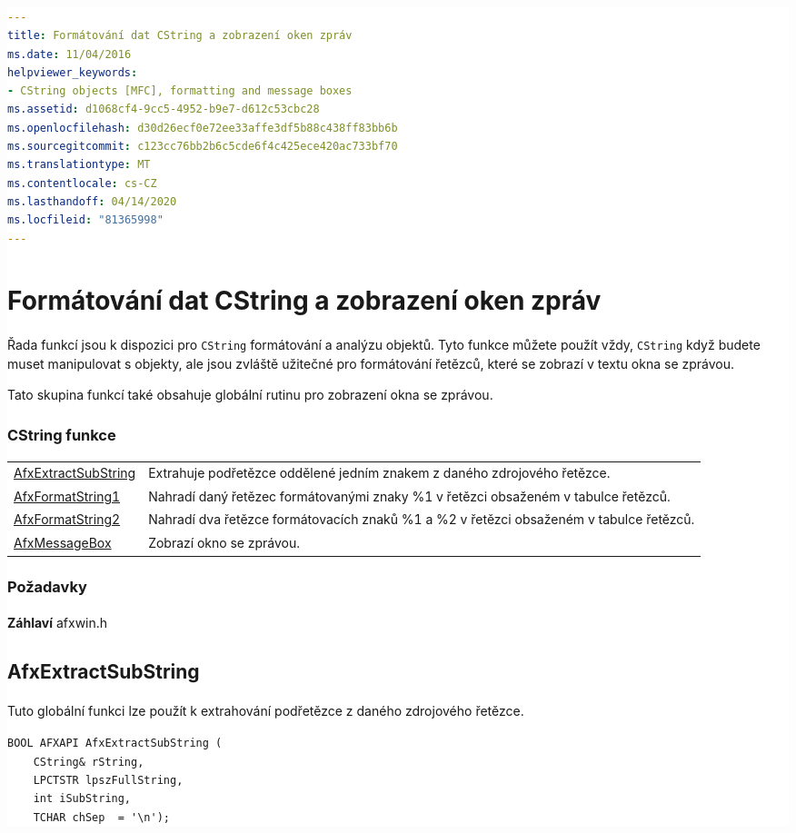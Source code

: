 ```yaml
---
title: Formátování dat CString a zobrazení oken zpráv
ms.date: 11/04/2016
helpviewer_keywords:
- CString objects [MFC], formatting and message boxes
ms.assetid: d1068cf4-9cc5-4952-b9e7-d612c53cbc28
ms.openlocfilehash: d30d26ecf0e72ee33affe3df5b88c438ff83bb6b
ms.sourcegitcommit: c123cc76bb2b6c5cde6f4c425ece420ac733bf70
ms.translationtype: MT
ms.contentlocale: cs-CZ
ms.lasthandoff: 04/14/2020
ms.locfileid: "81365998"
---
```

# <a name="cstring-formatting-and-message-box-display"></a>Formátování dat CString a zobrazení oken zpráv

Řada funkcí jsou k dispozici pro `CString` formátování a analýzu objektů. Tyto funkce můžete použít vždy, `CString` když budete muset manipulovat s objekty, ale jsou zvláště užitečné pro formátování řetězců, které se zobrazí v textu okna se zprávou.

Tato skupina funkcí také obsahuje globální rutinu pro zobrazení okna se zprávou.

### <a name="cstring-functions"></a>CString funkce

|||
|-|-|
|[AfxExtractSubString](#afxextractsubstring)|Extrahuje podřetězce oddělené jedním znakem z daného zdrojového řetězce.|
|[AfxFormatString1](#afxformatstring1)|Nahradí daný řetězec formátovanými znaky %1 v řetězci obsaženém v tabulce řetězců.|
|[AfxFormatString2](#afxformatstring2)|Nahradí dva řetězce formátovacích znaků %1 a %2 v řetězci obsaženém v tabulce řetězců.|
|[AfxMessageBox](#afxmessagebox)|Zobrazí okno se zprávou.|

### <a name="requirements"></a>Požadavky

  **Záhlaví** afxwin.h

## <a name="afxextractsubstring"></a><a name="afxextractsubstring"></a>AfxExtractSubString

Tuto globální funkci lze použít k extrahování podřetězce z daného zdrojového řetězce.

```
BOOL AFXAPI AfxExtractSubString (
    CString& rString,
    LPCTSTR lpszFullString,
    int iSubString,
    TCHAR chSep  = '\n');
```
